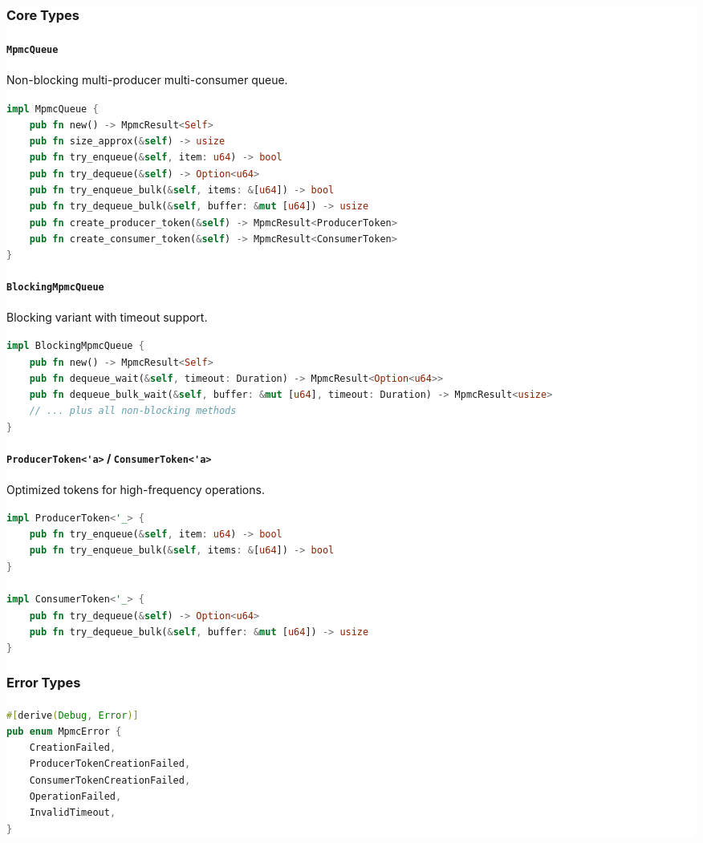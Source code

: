 ### Core Types

#### `MpmcQueue`
Non-blocking multi-producer multi-consumer queue.

```rust
impl MpmcQueue {
    pub fn new() -> MpmcResult<Self>
    pub fn size_approx(&self) -> usize
    pub fn try_enqueue(&self, item: u64) -> bool
    pub fn try_dequeue(&self) -> Option<u64>
    pub fn try_enqueue_bulk(&self, items: &[u64]) -> bool
    pub fn try_dequeue_bulk(&self, buffer: &mut [u64]) -> usize
    pub fn create_producer_token(&self) -> MpmcResult<ProducerToken>
    pub fn create_consumer_token(&self) -> MpmcResult<ConsumerToken>
}
```

#### `BlockingMpmcQueue`
Blocking variant with timeout support.

```rust
impl BlockingMpmcQueue {
    pub fn new() -> MpmcResult<Self>
    pub fn dequeue_wait(&self, timeout: Duration) -> MpmcResult<Option<u64>>
    pub fn dequeue_bulk_wait(&self, buffer: &mut [u64], timeout: Duration) -> MpmcResult<usize>
    // ... plus all non-blocking methods
}
```

#### `ProducerToken<'a>` / `ConsumerToken<'a>`
Optimized tokens for high-frequency operations.

```rust
impl ProducerToken<'_> {
    pub fn try_enqueue(&self, item: u64) -> bool
    pub fn try_enqueue_bulk(&self, items: &[u64]) -> bool
}

impl ConsumerToken<'_> {
    pub fn try_dequeue(&self) -> Option<u64>
    pub fn try_dequeue_bulk(&self, buffer: &mut [u64]) -> usize
}
```

### Error Types

```rust
#[derive(Debug, Error)]
pub enum MpmcError {
    CreationFailed,
    ProducerTokenCreationFailed,
    ConsumerTokenCreationFailed,
    OperationFailed,
    InvalidTimeout,
}
```
